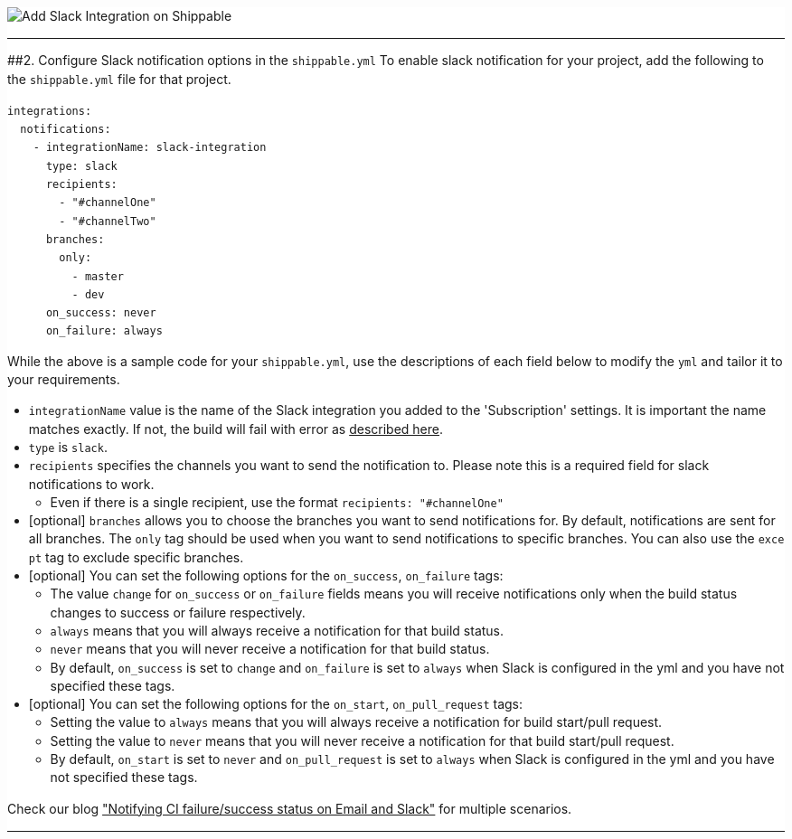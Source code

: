 <img src="/ci/images/integrations/notifications/slack/addIntMv.gif" alt="Add Slack Integration on Shippable" style="width:700px;"/>

---

##2. Configure Slack notification options in the `shippable.yml`
To enable slack notification for your project, add the following to the `shippable.yml` file for that project.
```
integrations:
  notifications:
    - integrationName: slack-integration
      type: slack
      recipients:
        - "#channelOne"
        - "#channelTwo"
      branches:
        only:
          - master
          - dev
      on_success: never
      on_failure: always
```
While the above is a sample code for your `shippable.yml`, use the descriptions of each field below to modify the `yml` and tailor it to your requirements.

- `integrationName` value is the name of the Slack integration you added to the 'Subscription' settings. It is important the name matches exactly. If not, the build will fail with error as [described here](/ci/troubleshoot/#integration-name-specified-in-yml-does-not-match).
- `type` is `slack`.
- `recipients` specifies the channels you want to send the notification to. Please note this is a required field for slack notifications to work.
     - Even if there is a single recipient, use the format `recipients: "#channelOne"`
- [optional] `branches` allows you to choose the branches you want to send notifications for. By default, notifications are sent for all branches. The `only` tag should be used when you want to send notifications to specific branches. You can also use the `except` tag to exclude specific branches.
- [optional] You can set the following options for the `on_success`, `on_failure` tags:
     - The value `change` for `on_success` or `on_failure` fields means you will receive notifications only when the build status changes to success or failure respectively.
     - `always` means that you will always receive a notification for that build status.
     - `never` means that you will never receive a notification for that build status.
     - By default, `on_success` is set to `change` and `on_failure` is set to `always` when Slack is configured in the yml and you have not specified these tags.
- [optional] You can set the following options for the `on_start`, `on_pull_request` tags:
     - Setting the value to `always` means that you will always receive a notification for build start/pull request.
     - Setting the value to `never` means that you will never receive a notification for that build start/pull request.
     - By default, `on_start` is set to `never` and `on_pull_request` is set to `always` when Slack is configured in the yml and you have not specified these tags.


Check our blog ["Notifying CI failure/success status on Email and Slack"](http://blog.shippable.com/notifying-ci-failure/success-status-on-email-slack) for multiple scenarios.

---